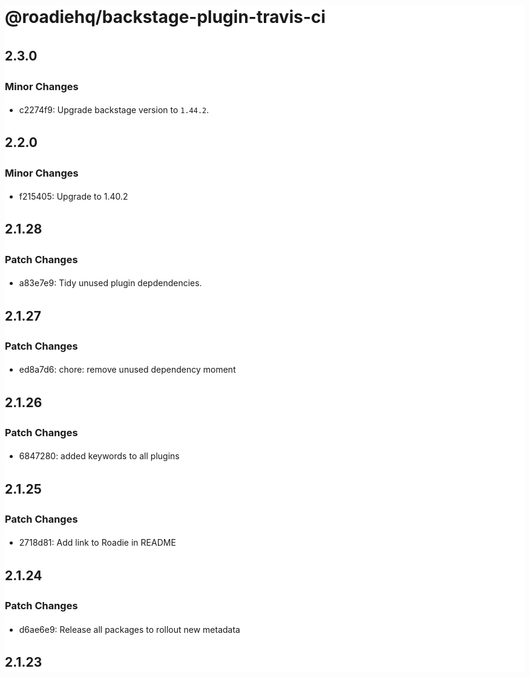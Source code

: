 # @roadiehq/backstage-plugin-travis-ci

## 2.3.0

### Minor Changes

- c2274f9: Upgrade backstage version to `1.44.2`.

## 2.2.0

### Minor Changes

- f215405: Upgrade to 1.40.2

## 2.1.28

### Patch Changes

- a83e7e9: Tidy unused plugin depdendencies.

## 2.1.27

### Patch Changes

- ed8a7d6: chore: remove unused dependency moment

## 2.1.26

### Patch Changes

- 6847280: added keywords to all plugins

## 2.1.25

### Patch Changes

- 2718d81: Add link to Roadie in README

## 2.1.24

### Patch Changes

- d6ae6e9: Release all packages to rollout new metadata

## 2.1.23
